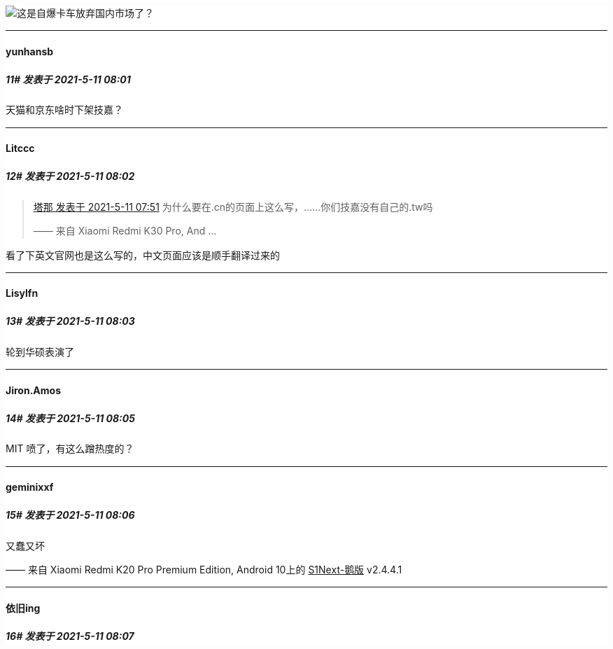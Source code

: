 
<img src="https://static.saraba1st.com/image/smiley/face2017/002.png" referrerpolicy="no-referrer">这是自爆卡车放弃国内市场了？


*****

####  yunhansb  
##### 11#       发表于 2021-5-11 08:01


天猫和京东啥时下架技嘉？


*****

####  Litccc  
##### 12#       发表于 2021-5-11 08:02


<blockquote><a href="httphttps://bbs.saraba1st.com/2b/forum.php?mod=redirect&amp;goto=findpost&amp;pid=51206739&amp;ptid=2003386" target="_blank">塔那 发表于 2021-5-11 07:51</a>
为什么要在.cn的页面上这么写，……你们技嘉没有自己的.tw吗

—— 来自 Xiaomi Redmi K30 Pro, And ...</blockquote>
看了下英文官网也是这么写的，中文页面应该是顺手翻译过来的


*****

####  Lisylfn  
##### 13#       发表于 2021-5-11 08:03


轮到华硕表演了


*****

####  Jiron.Amos  
##### 14#       发表于 2021-5-11 08:05


MIT 喷了，有这么蹭热度的？


*****

####  geminixxf  
##### 15#       发表于 2021-5-11 08:06


又蠢又坏

—— 来自 Xiaomi Redmi K20 Pro Premium Edition, Android 10上的 [S1Next-鹅版](https://github.com/ykrank/S1-Next/releases) v2.4.4.1


*****

####  依旧ing  
##### 16#       发表于 2021-5-11 08:07
